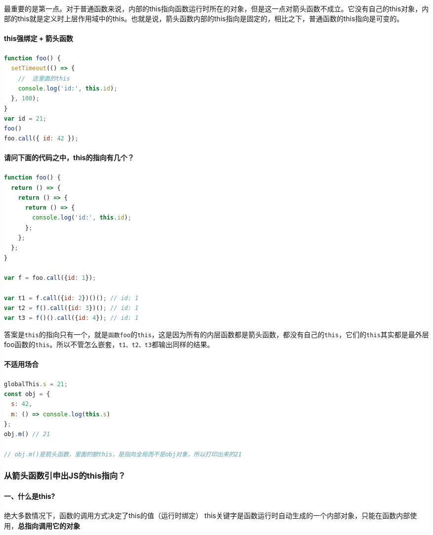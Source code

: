
最重要的是第一点。对于普通函数来说，内部的this指向函数运行时所在的对象，但是这一点对箭头函数不成立。它没有自己的this对象，内部的this就是定义时上层作用域中的this。也就是说，箭头函数内部的this指向是固定的，相比之下，普通函数的this指向是可变的。
#### this强绑定 + 箭头函数
```js
function foo() {
  setTimeout(() => {
    //  这里面的this
    console.log('id:', this.id);
  }, 100);
}
var id = 21;
foo()
foo.call({ id: 42 });
```

#### 请问下面的代码之中，this的指向有几个？
```js
function foo() {
  return () => {
    return () => {
      return () => {
        console.log('id:', this.id);
      };
    };
  };
}

var f = foo.call({id: 1});

var t1 = f.call({id: 2})()(); // id: 1
var t2 = f().call({id: 3})(); // id: 1
var t3 = f()().call({id: 4}); // id: 1
```
答案是`this`的指向只有一个，就是`函数foo`的`this`，这是因为所有的内层函数都是箭头函数，都没有自己的`this`，它们的`this`其实都是最外层foo函数的`this`。所以不管怎么嵌套，`t1、t2、t3`都输出同样的结果。

#### 不适用场合
```js
globalThis.s = 21;
const obj = {
  s: 42,
  m: () => console.log(this.s)
};
obj.m() // 21

// obj.m()是箭头函数，里面的额this，是指向全局而不是obj对象，所以打印出来的21
```

### 从箭头函数引申出JS的this指向？
#### 一、什么是this?
绝大多数情况下，函数的调用方式决定了this的值（运行时绑定）
this关键字是函数运行时自动生成的一个内部对象，只能在函数内部使用，**总指向调用它的对象**

